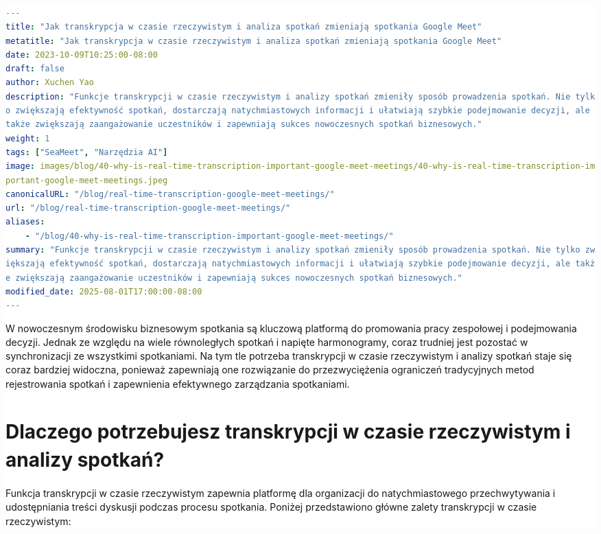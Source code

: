 ```yaml
---
title: "Jak transkrypcja w czasie rzeczywistym i analiza spotkań zmieniają spotkania Google Meet"
metatitle: "Jak transkrypcja w czasie rzeczywistym i analiza spotkań zmieniają spotkania Google Meet"
date: 2023-10-09T10:25:00-08:00
draft: false
author: Xuchen Yao
description: "Funkcje transkrypcji w czasie rzeczywistym i analizy spotkań zmieniły sposób prowadzenia spotkań. Nie tylko zwiększają efektywność spotkań, dostarczają natychmiastowych informacji i ułatwiają szybkie podejmowanie decyzji, ale także zwiększają zaangażowanie uczestników i zapewniają sukces nowoczesnych spotkań biznesowych."
weight: 1
tags: ["SeaMeet", "Narzędzia AI"]
image: images/blog/40-why-is-real-time-transcription-important-google-meet-meetings/40-why-is-real-time-transcription-important-google-meet-meetings.jpeg
canonicalURL: "/blog/real-time-transcription-google-meet-meetings/"
url: "/blog/real-time-transcription-google-meet-meetings/"
aliases:
    - "/blog/40-why-is-real-time-transcription-important-google-meet-meetings/"
summary: "Funkcje transkrypcji w czasie rzeczywistym i analizy spotkań zmieniły sposób prowadzenia spotkań. Nie tylko zwiększają efektywność spotkań, dostarczają natychmiastowych informacji i ułatwiają szybkie podejmowanie decyzji, ale także zwiększają zaangażowanie uczestników i zapewniają sukces nowoczesnych spotkań biznesowych."
modified_date: 2025-08-01T17:00:00-08:00
---
```


W nowoczesnym środowisku biznesowym spotkania są kluczową platformą do promowania pracy zespołowej i podejmowania decyzji. Jednak ze względu na wiele równoległych spotkań i napięte harmonogramy, coraz trudniej jest pozostać w synchronizacji ze wszystkimi spotkaniami. Na tym tle potrzeba transkrypcji w czasie rzeczywistym i analizy spotkań staje się coraz bardziej widoczna, ponieważ zapewniają one rozwiązanie do przezwyciężenia ograniczeń tradycyjnych metod rejestrowania spotkań i zapewnienia efektywnego zarządzania spotkaniami.

# Dlaczego potrzebujesz transkrypcji w czasie rzeczywistym i analizy spotkań?

Funkcja transkrypcji w czasie rzeczywistym zapewnia platformę dla organizacji do natychmiastowego przechwytywania i udostępniania treści dyskusji podczas procesu spotkania. Poniżej przedstawiono główne zalety transkrypcji w czasie rzeczywistym:

<center>